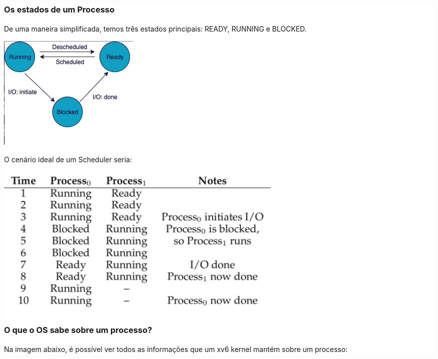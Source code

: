### **Os estados de um Processo**

De uma maneira simplificada, temos três estados principais: READY, RUNNING e BLOCKED.

![](../assets/operating-systems-virtualization-concurrency-persistence/estados-de-um-programa.png)

O cenário ideal de um Scheduler seria:

![](../assets/operating-systems-virtualization-concurrency-persistence/transicao-feliz-de-um-programa.png)

### **O que o OS sabe sobre um processo?**

Na imagem abaixo, é possível ver todos as informações que um xv6 kernel mantém sobre um processo:
